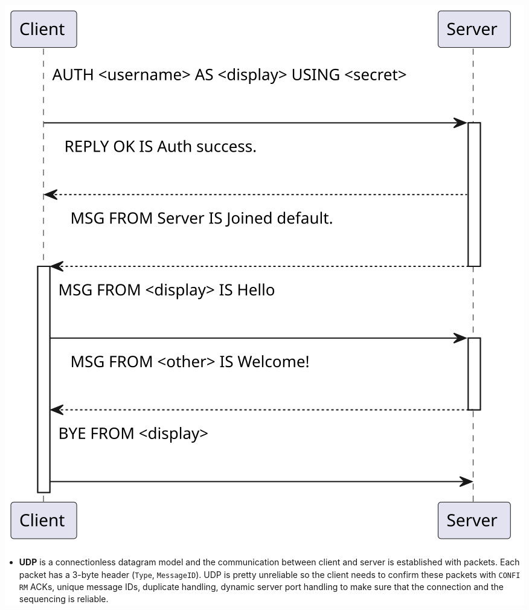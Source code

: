   ![Client State Machine](/diagrams/tcpMot.svg)

- **UDP** is a connectionless datagram model and the communication between client and server is established with packets. Each packet has a 3-byte header (`Type`, `MessageID`). UDP is pretty unreliable so the client needs to confirm these packets with `CONFIRM` ACKs, unique message IDs, duplicate handling, dynamic server port handling to make sure that the connection and the sequencing is reliable.
